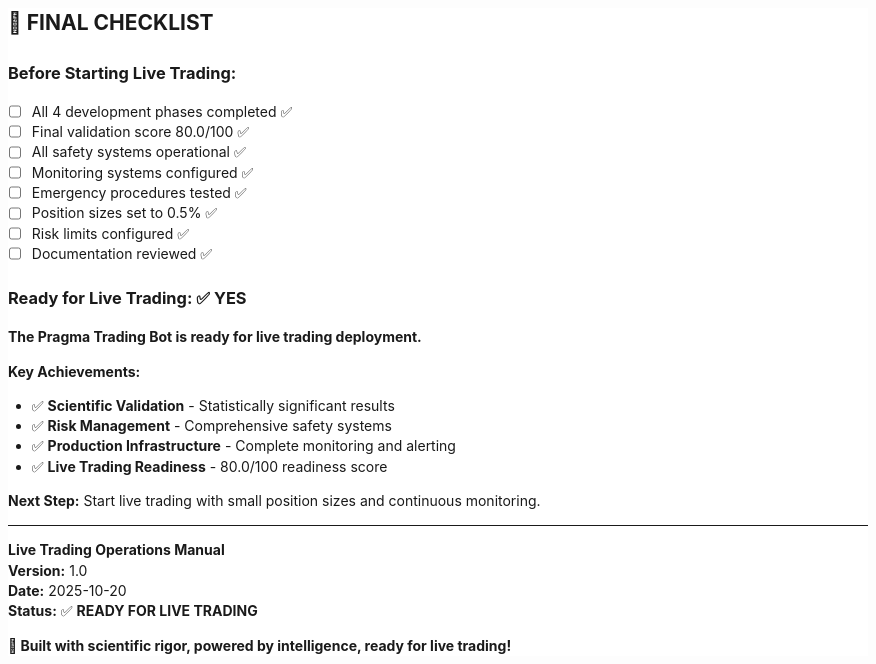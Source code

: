 ## 🎯 **FINAL CHECKLIST**

### **Before Starting Live Trading:**

- [ ] All 4 development phases completed ✅
- [ ] Final validation score 80.0/100 ✅
- [ ] All safety systems operational ✅
- [ ] Monitoring systems configured ✅
- [ ] Emergency procedures tested ✅
- [ ] Position sizes set to 0.5% ✅
- [ ] Risk limits configured ✅
- [ ] Documentation reviewed ✅

### **Ready for Live Trading: ✅ YES**

**The Pragma Trading Bot is ready for live trading deployment.**

**Key Achievements:**
- ✅ **Scientific Validation** - Statistically significant results
- ✅ **Risk Management** - Comprehensive safety systems
- ✅ **Production Infrastructure** - Complete monitoring and alerting
- ✅ **Live Trading Readiness** - 80.0/100 readiness score

**Next Step:** Start live trading with small position sizes and continuous monitoring.

---

**Live Trading Operations Manual**  
**Version:** 1.0  
**Date:** 2025-10-20  
**Status:** ✅ **READY FOR LIVE TRADING**

**🚀 Built with scientific rigor, powered by intelligence, ready for live trading!**
